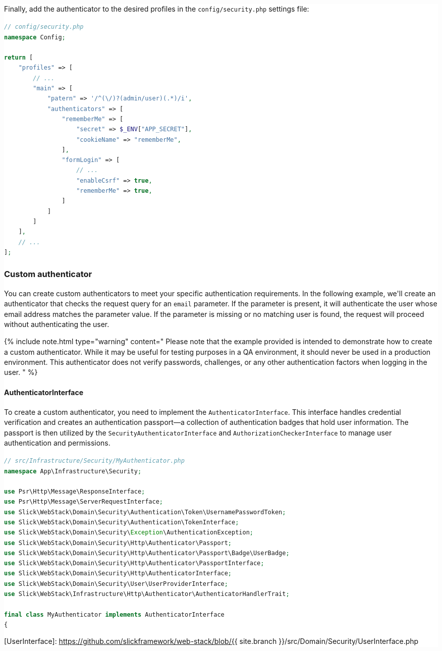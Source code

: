 Finally, add the authenticator to the desired profiles in the `config/security.php` settings file:
```php
// config/security.php
namespace Config;

return [
    "profiles" => [
        // ...
        "main" => [
            "patern" => '/^(\/)?(admin/user)(.*)/i',
            "authenticators" => [
                "rememberMe" => [
                    "secret" => $_ENV["APP_SECRET"],
                    "cookieName" => "rememberMe",
                ],
                "formLogin" => [
                    // ...
                    "enableCsrf" => true,
                    "rememberMe" => true,
                ]
            ]
        ]
    ],
    // ...
];
```

### Custom authenticator
You can create custom authenticators to meet your specific authentication requirements. In the following example, we'll create an authenticator that checks the request query for an `email` parameter. If the parameter is present, it will authenticate the user whose email address matches the parameter value. If the parameter is missing or no matching user is found, the request will proceed without authenticating the user.

{% include note.html type="warning" content="
Please note that the example provided is intended to demonstrate how to create a custom authenticator. While it may be useful for testing purposes in a QA environment, it should never be used in a production environment. This authenticator does not verify passwords, challenges, or any other authentication factors when logging in the user.
" %}

#### AuthenticatorInterface
To create a custom authenticator, you need to implement the `AuthenticatorInterface`. This interface handles credential verification and creates an authentication passport—a collection of authentication badges that hold user information. The passport is then utilized by the `SecurityAuthenticatorInterface` and `AuthorizationCheckerInterface` to manage user authentication and permissions.

```php
// src/Infrastructure/Security/MyAuthenticator.php
namespace App\Infrastructure\Security;

use Psr\Http\Message\ResponseInterface;
use Psr\Http\Message\ServerRequestInterface;
use Slick\WebStack\Domain\Security\Authentication\Token\UsernamePasswordToken;
use Slick\WebStack\Domain\Security\Authentication\TokenInterface;
use Slick\WebStack\Domain\Security\Exception\AuthenticationException;
use Slick\WebStack\Domain\Security\Http\Authenticator\Passport;
use Slick\WebStack\Domain\Security\Http\Authenticator\Passport\Badge\UserBadge;
use Slick\WebStack\Domain\Security\Http\Authenticator\PassportInterface;
use Slick\WebStack\Domain\Security\Http\AuthenticatorInterface;
use Slick\WebStack\Domain\Security\User\UserProviderInterface;
use Slick\WebStack\Infrastructure\Http\Authenticator\AuthenticatorHandlerTrait;

final class MyAuthenticator implements AuthenticatorInterface
{
```

[UserInterface]: https://github.com/slickframework/web-stack/blob/{{ site.branch }}/src/Domain/Security/UserInterface.php